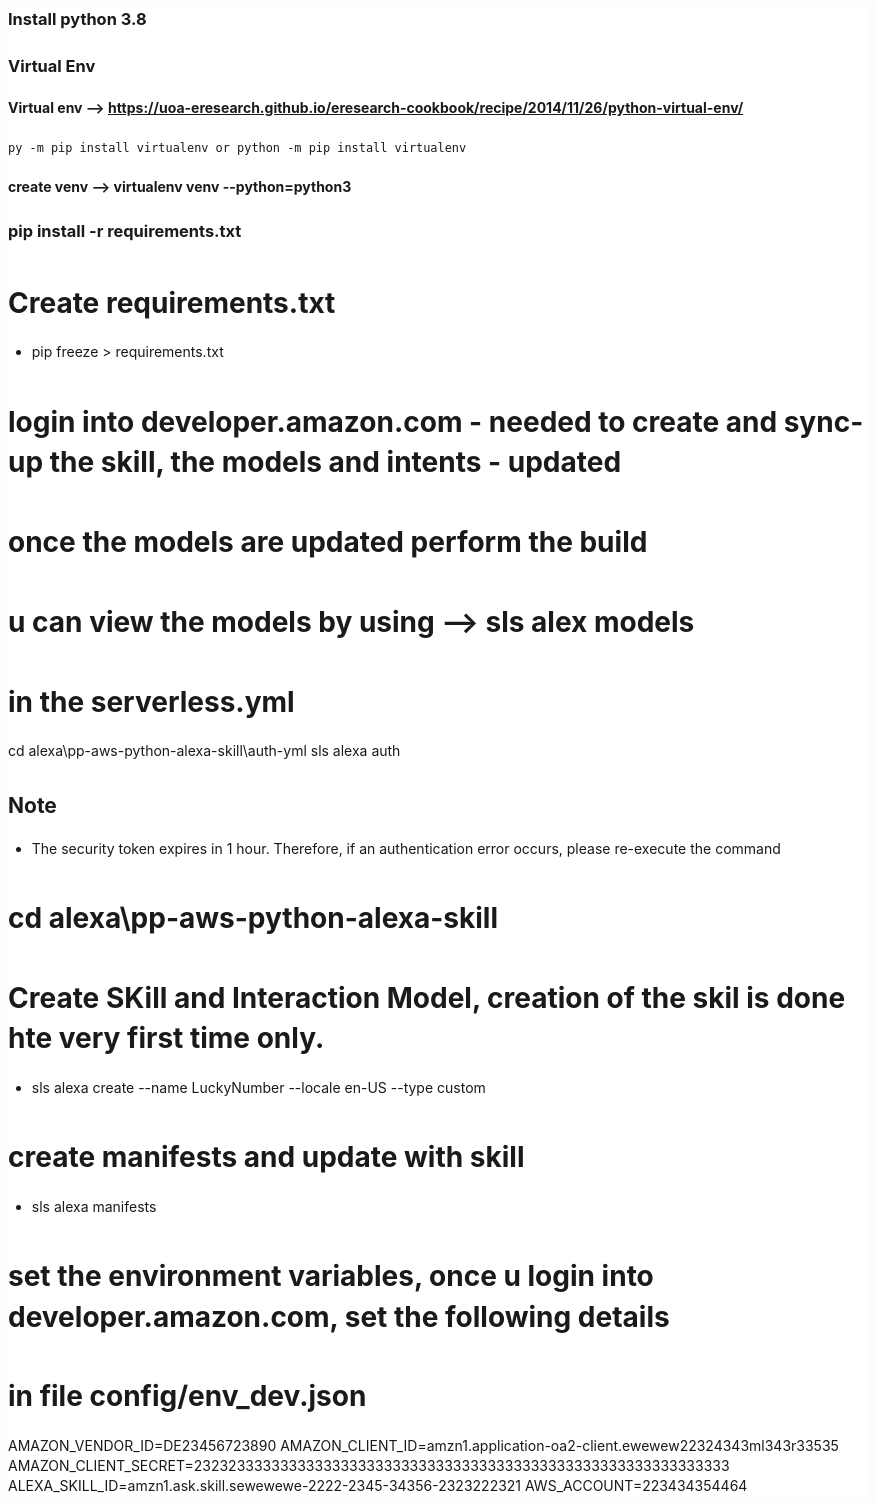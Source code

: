 ### Install python 3.8
### Virtual Env
#### Virtual env --> https://uoa-eresearch.github.io/eresearch-cookbook/recipe/2014/11/26/python-virtual-env/
    py -m pip install virtualenv or python -m pip install virtualenv
#### create venv --> virtualenv venv --python=python3

### pip install -r requirements.txt

# Create requirements.txt
- pip freeze > requirements.txt


# login into developer.amazon.com - needed to create and sync-up the skill, the models and intents - updated
# once the models are updated perform the build
# u can view the models by using --> sls alex models
# in the serverless.yml
cd alexa\pp-aws-python-alexa-skill\auth-yml
sls alexa auth
## Note
- The security token expires in 1 hour. Therefore, if an authentication error occurs, please re-execute the command

# cd alexa\pp-aws-python-alexa-skill
# Create SKill and Interaction Model, creation of the skil is done hte very first time only.
- sls alexa create --name LuckyNumber --locale en-US --type custom
# create manifests and update with skill
- sls alexa manifests

# set the environment variables, once u login into developer.amazon.com, set the following details
# in file config/env_dev.json
AMAZON_VENDOR_ID=DE23456723890
AMAZON_CLIENT_ID=amzn1.application-oa2-client.ewewew22324343ml343r33535
AMAZON_CLIENT_SECRET=23232333333333333333333333333333333333333333333333333333333333
ALEXA_SKILL_ID=amzn1.ask.skill.sewewewe-2222-2345-34356-2323222321
AWS_ACCOUNT=223434354464
